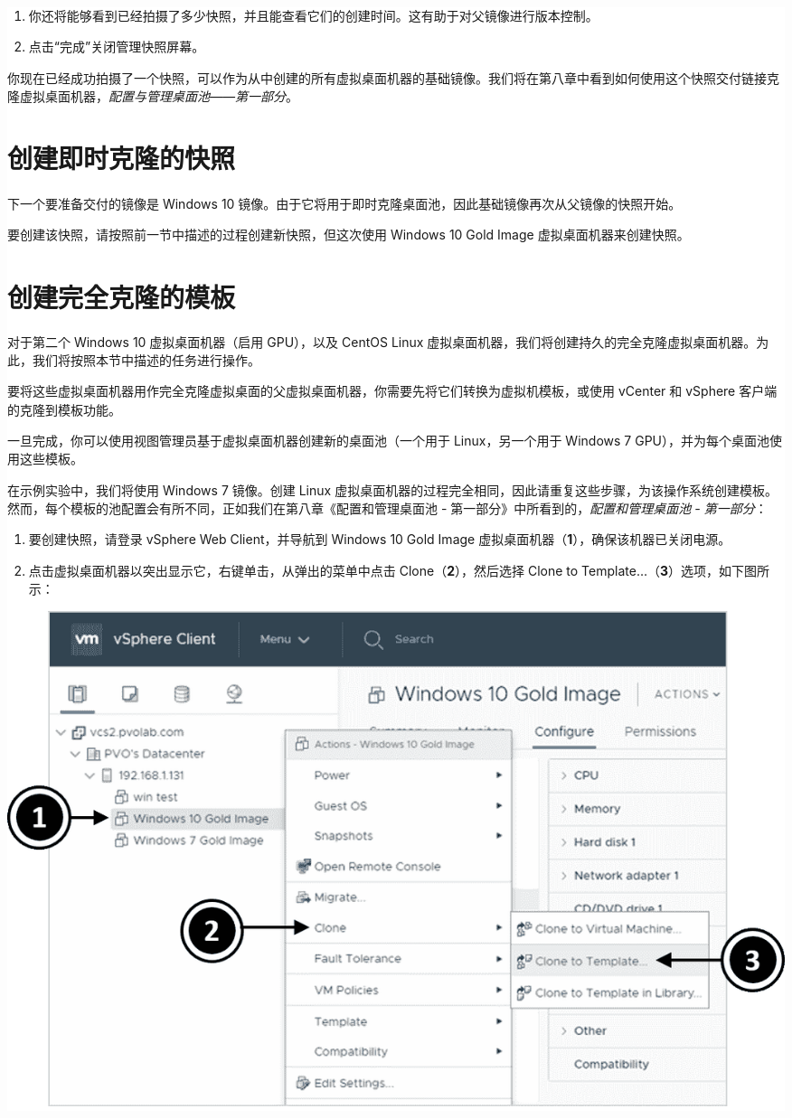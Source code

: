 1.  你还将能够看到已经拍摄了多少快照，并且能查看它们的创建时间。这有助于对父镜像进行版本控制。

1.  点击“完成”关闭管理快照屏幕。

你现在已经成功拍摄了一个快照，可以作为从中创建的所有虚拟桌面机器的基础镜像。我们将在第八章中看到如何使用这个快照交付链接克隆虚拟桌面机器，*配置与管理桌面池——第一部分*。

# 创建即时克隆的快照

下一个要准备交付的镜像是 Windows 10 镜像。由于它将用于即时克隆桌面池，因此基础镜像再次从父镜像的快照开始。

要创建该快照，请按照前一节中描述的过程创建新快照，但这次使用 Windows 10 Gold Image 虚拟桌面机器来创建快照。

# 创建完全克隆的模板

对于第二个 Windows 10 虚拟桌面机器（启用 GPU），以及 CentOS Linux 虚拟桌面机器，我们将创建持久的完全克隆虚拟桌面机器。为此，我们将按照本节中描述的任务进行操作。

要将这些虚拟桌面机器用作完全克隆虚拟桌面的父虚拟桌面机器，你需要先将它们转换为虚拟机模板，或使用 vCenter 和 vSphere 客户端的克隆到模板功能。

一旦完成，你可以使用视图管理员基于虚拟桌面机器创建新的桌面池（一个用于 Linux，另一个用于 Windows 7 GPU），并为每个桌面池使用这些模板。

在示例实验中，我们将使用 Windows 7 镜像。创建 Linux 虚拟桌面机器的过程完全相同，因此请重复这些步骤，为该操作系统创建模板。然而，每个模板的池配置会有所不同，正如我们在第八章《配置和管理桌面池 - 第一部分》中所看到的，*配置和管理桌面池 - 第一部分*：

1.  要创建快照，请登录 vSphere Web Client，并导航到 Windows 10 Gold Image 虚拟桌面机器（**1**），确保该机器已关闭电源。

1.  点击虚拟桌面机器以突出显示它，右键单击，从弹出的菜单中点击 Clone（**2**），然后选择 Clone to Template…（**3**）选项，如下图所示：

![](img/70f36549-cc27-4f88-b754-4deb984329ea.png)
